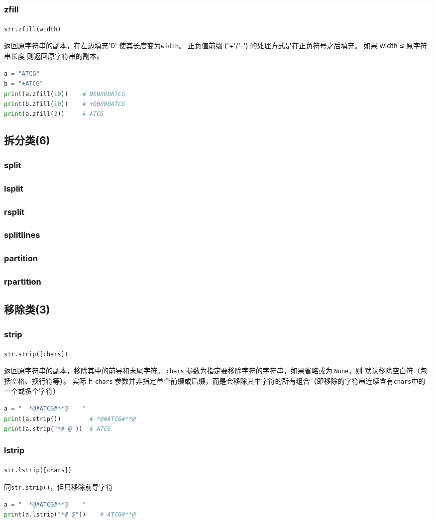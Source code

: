 
### zfill

`str.zfill(width)`

返回原字符串的副本，在左边填充'0' 使其长度变为`width`。 正负值前缀 ('+'/'-') 的处理方式是在正负符号之后填充。 如果 width ≤ 原字符串长度 则返回原字符串的副本。

```Python
a = "ATCG"
b = "+ATCG"
print(a.zfill(10))    # 000000ATCG
print(b.zfill(10))    # +00000ATCG
print(a.zfill(2))     # ATCG
```


## 拆分类(6)

### split

### lsplit

### rsplit

### splitlines

### partition

### rpartition

## 移除类(3)

### strip

`str.strip([chars])`

返回原字符串的副本，移除其中的前导和末尾字符。 `chars` 参数为指定要移除字符的字符串，如果省略或为 `None`，则 默认移除空白符（包括空格、换行符等）。 实际上 `chars` 参数并非指定单个前缀或后缀，而是会移除其中字符的所有组合（即移除的字符串连续含有`chars`中的一个或多个字符）

```Python
a = "  *@#ATCG#**@    "
print(a.strip())        # *@#ATCG#**@
print(a.strip("*# @"))  # ATCG
```


### lstrip

`str.lstrip([chars])`

同`str.strip()`，但只移除前导字符

```Python
a = "  *@#ATCG#**@    "
print(a.lstrip("*# @"))    # ATCG#**@
```

